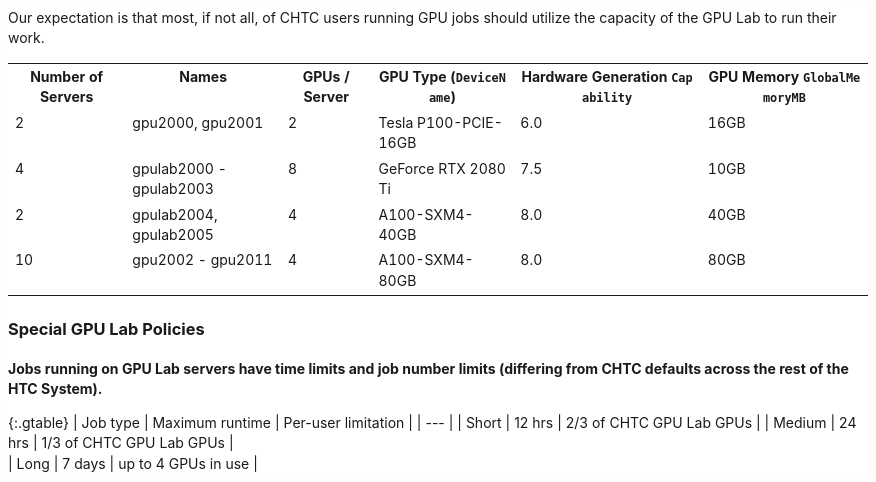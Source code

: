 Our expectation is that most, if not all, of CHTC users running GPU jobs should utilize 
the capacity of the GPU Lab to run their work. 

<table class="gtable">
  <tr>
    <th>Number of Servers</th>
    <th>Names</th>
    <th>GPUs / Server</th>
    <th>GPU Type (<code>DeviceName</code>)</th>
    <th>Hardware Generation <code>Capability</code></th>
    <th>GPU Memory <code>GlobalMemoryMB</code></th>
  </tr>
  
  <tr>
    <td>2</td>
    <td>gpu2000, gpu2001</td>
    <td>2</td>
    <td>Tesla P100-PCIE-16GB</td>
    <td>6.0</td>
    <td>16GB</td>
  </tr>
  <tr>
    <td>4</td>
    <td>gpulab2000 - gpulab2003</td>
    <td>8</td>
    <td>GeForce RTX 2080 Ti</td>
    <td>7.5</td>
    <td>10GB</td>
  </tr>
  <tr>
    <td>2</td>
    <td>gpulab2004, gpulab2005</td>
    <td>4</td>
    <td>A100-SXM4-40GB</td>
    <td>8.0</td>
    <td>40GB</td>
  </tr>
  <tr>
    <td>10</td>
    <td>gpu2002 - gpu2011</td>
    <td>4</td>
    <td>A100-SXM4-80GB</td>
    <td>8.0</td>
    <td>80GB</td>
  </tr>
</table>

### Special GPU Lab Policies

 **Jobs running on GPU Lab servers have time limits and job number limits 
(differing from CHTC defaults across the rest of the HTC System).**

{:.gtable}
  | Job type | Maximum runtime | Per-user limitation | 
  | --- |
  | Short | 12 hrs | 2/3 of CHTC GPU Lab GPUs | 
  | Medium | 24 hrs | 1/3 of CHTC GPU Lab GPUs |  
  | Long  | 7 days | up to 4 GPUs in use | 
